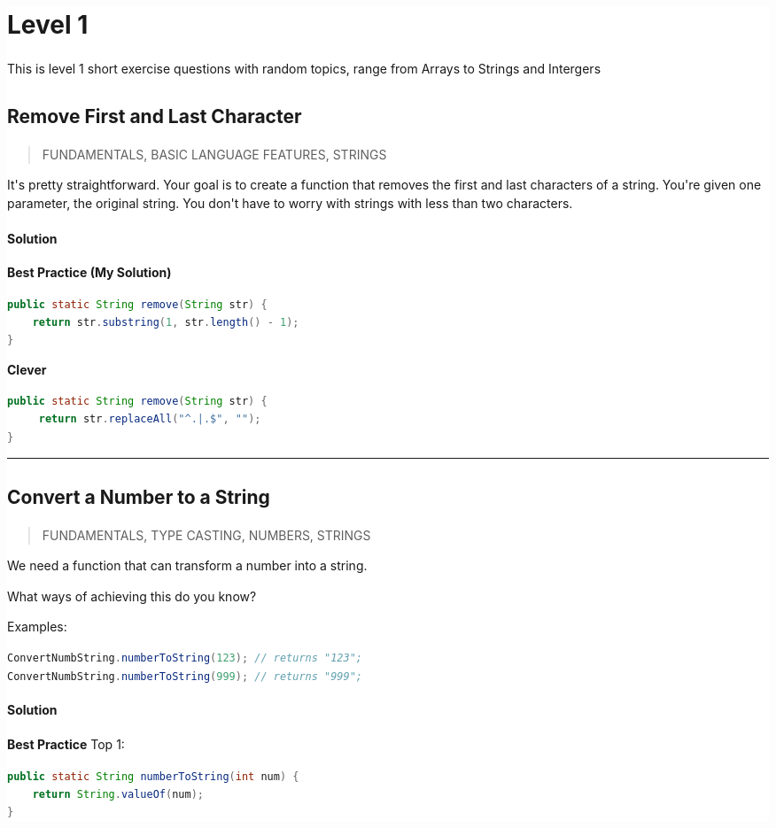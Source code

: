 # Level 1

This is level 1 short exercise questions with random topics, range from Arrays to Strings and Intergers


## Remove First and Last Character

> FUNDAMENTALS, BASIC LANGUAGE FEATURES, STRINGS

It's pretty straightforward. Your goal is to create a function that removes the first and last characters of a string. You're given one parameter, the original string. You don't have to worry with strings with less than two characters.

#### Solution

__Best Practice (My Solution)__
```java
public static String remove(String str) {
	return str.substring(1, str.length() - 1);
}
```

__Clever__
```java
public static String remove(String str) {
	 return str.replaceAll("^.|.$", "");
}
```

---

## Convert a Number to a String

> FUNDAMENTALS, TYPE CASTING, NUMBERS, STRINGS

We need a function that can transform a number into a string.

What ways of achieving this do you know?

Examples:
```java
ConvertNumbString.numberToString(123); // returns "123";   
ConvertNumbString.numberToString(999); // returns "999";
```

#### Solution

__Best Practice__
Top 1:
```java
public static String numberToString(int num) {
	return String.valueOf(num);
}
```
